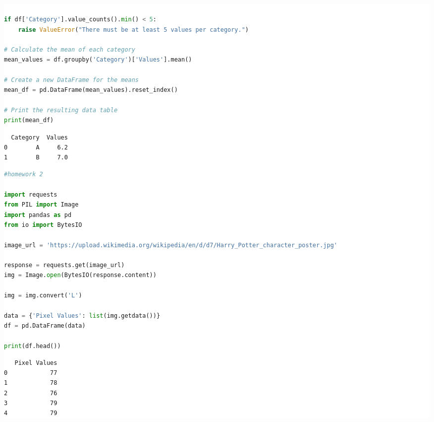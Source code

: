```python

if df['Category'].value_counts().min() < 5:
    raise ValueError("There must be at least 5 values per category.")

# Calculate the mean of each category
mean_values = df.groupby('Category')['Values'].mean()

# Create a new DataFrame for the means
mean_df = pd.DataFrame(mean_values).reset_index()

# Print the resulting data table
print(mean_df)

```

      Category  Values
    0        A     6.2
    1        B     7.0



```python
#homework 2

import requests
from PIL import Image
import pandas as pd
from io import BytesIO  

image_url = 'https://upload.wikimedia.org/wikipedia/en/d/d7/Harry_Potter_character_poster.jpg'

response = requests.get(image_url)
img = Image.open(BytesIO(response.content)) 

img = img.convert('L')

data = {'Pixel Values': list(img.getdata())}
df = pd.DataFrame(data)

print(df.head())

```

       Pixel Values
    0            77
    1            78
    2            76
    3            79
    4            79

